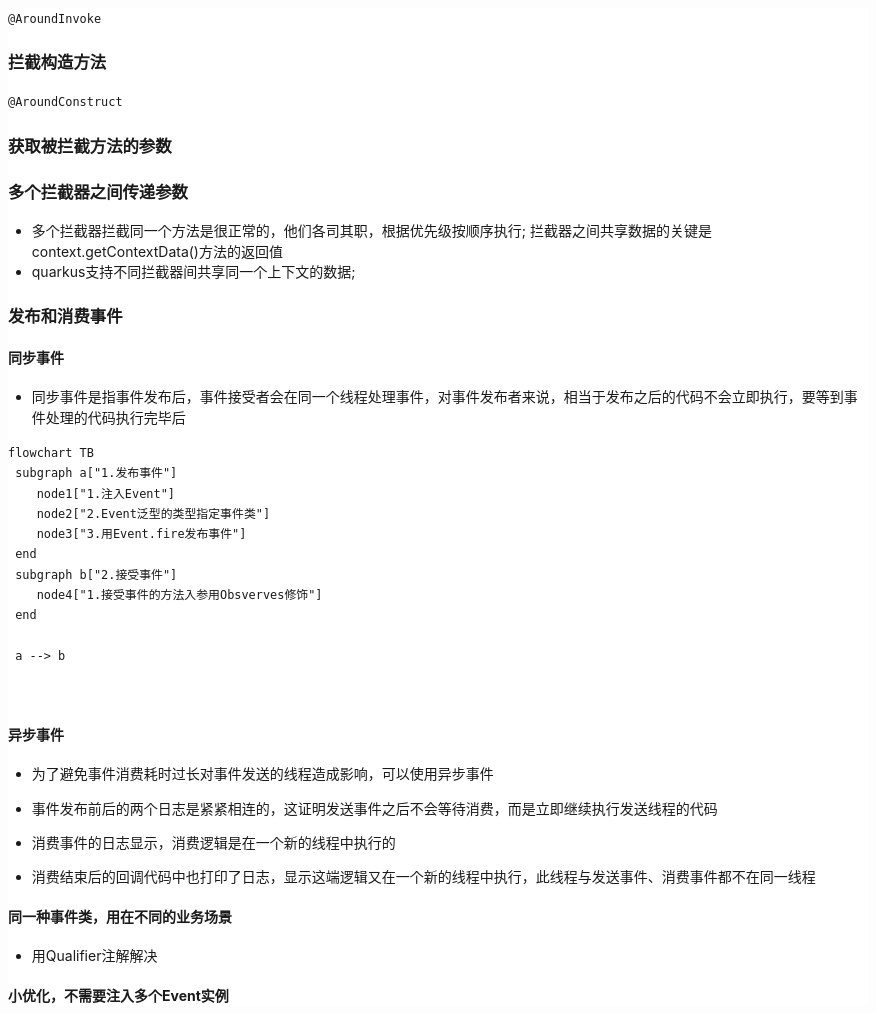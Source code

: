`@AroundInvoke`



### 拦截构造方法

`@AroundConstruct`



### 获取被拦截方法的参数

### 多个拦截器之间传递参数

- 多个拦截器拦截同一个方法是很正常的，他们各司其职，根据优先级按顺序执行; 拦截器之间共享数据的关键是context.getContextData()方法的返回值
- quarkus支持不同拦截器间共享同一个上下文的数据;



### 发布和消费事件

#### 同步事件

- 同步事件是指事件发布后，事件接受者会在同一个线程处理事件，对事件发布者来说，相当于发布之后的代码不会立即执行，要等到事件处理的代码执行完毕后

```mermaid
flowchart TB
 subgraph a["1.发布事件"]
 	node1["1.注入Event"]
 	node2["2.Event泛型的类型指定事件类"]
 	node3["3.用Event.fire发布事件"]
 end
 subgraph b["2.接受事件"]
 	node4["1.接受事件的方法入参用Obsverves修饰"]
 end
 
 a --> b

 
```

#### 异步事件

- 为了避免事件消费耗时过长对事件发送的线程造成影响，可以使用异步事件

- 事件发布前后的两个日志是紧紧相连的，这证明发送事件之后不会等待消费，而是立即继续执行发送线程的代码

- 消费事件的日志显示，消费逻辑是在一个新的线程中执行的

- 消费结束后的回调代码中也打印了日志，显示这端逻辑又在一个新的线程中执行，此线程与发送事件、消费事件都不在同一线程



#### 同一种事件类，用在不同的业务场景

- 用Qualifier注解解决 



#### 小优化，不需要注入多个Event实例
